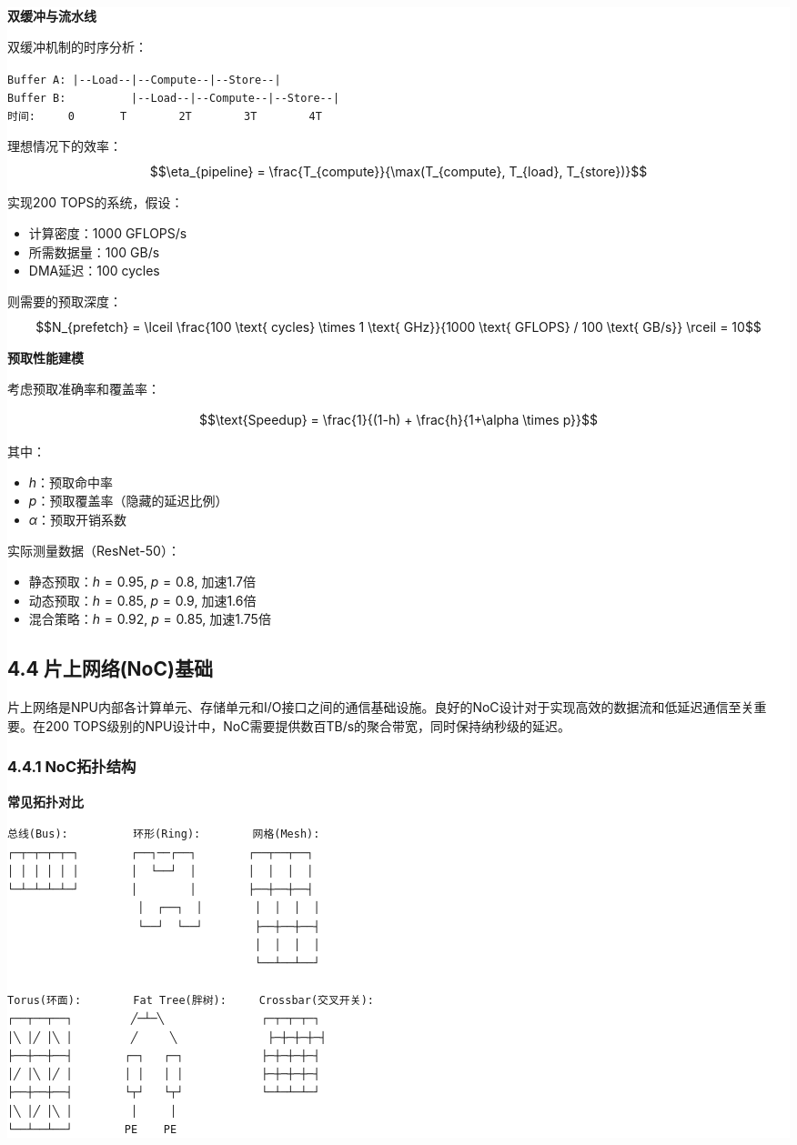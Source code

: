 **双缓冲与流水线**

双缓冲机制的时序分析：

```
Buffer A: |--Load--|--Compute--|--Store--|
Buffer B:          |--Load--|--Compute--|--Store--|
时间:     0       T        2T        3T        4T
```

理想情况下的效率：
$$\eta_{pipeline} = \frac{T_{compute}}{\max(T_{compute}, T_{load}, T_{store})}$$

实现200 TOPS的系统，假设：
- 计算密度：1000 GFLOPS/s
- 所需数据量：100 GB/s
- DMA延迟：100 cycles

则需要的预取深度：
$$N_{prefetch} = \lceil \frac{100 \text{ cycles} \times 1 \text{ GHz}}{1000 \text{ GFLOPS} / 100 \text{ GB/s}} \rceil = 10$$

**预取性能建模**

考虑预取准确率和覆盖率：

$$\text{Speedup} = \frac{1}{(1-h) + \frac{h}{1+\alpha \times p}}$$

其中：
- $h$：预取命中率
- $p$：预取覆盖率（隐藏的延迟比例）  
- $\alpha$：预取开销系数

实际测量数据（ResNet-50）：
- 静态预取：$h=0.95$, $p=0.8$, 加速1.7倍
- 动态预取：$h=0.85$, $p=0.9$, 加速1.6倍
- 混合策略：$h=0.92$, $p=0.85$, 加速1.75倍

## 4.4 片上网络(NoC)基础

片上网络是NPU内部各计算单元、存储单元和I/O接口之间的通信基础设施。良好的NoC设计对于实现高效的数据流和低延迟通信至关重要。在200 TOPS级别的NPU设计中，NoC需要提供数百TB/s的聚合带宽，同时保持纳秒级的延迟。

### 4.4.1 NoC拓扑结构

**常见拓扑对比**

```
总线(Bus):          环形(Ring):        网格(Mesh):
┌─┬─┬─┬─┬─┐        ┌──┐──┌──┐        ┌──┬──┬──┐
│ │ │ │ │ │        │  └──┘  │        │  │  │  │
└─┴─┴─┴─┴─┘        │        │        ├──┼──┼──┤
                    │  ┌──┐  │        │  │  │  │
                    └──┘  └──┘        ├──┼──┼──┤
                                      │  │  │  │
                                      └──┴──┴──┘

Torus(环面):        Fat Tree(胖树):     Crossbar(交叉开关):
┌──┬──┬──┐         ╱─┴─╲               ┌─┬─┬─┬─┐
│╲ │╱ │╲ │         ╱     ╲              ├─┼─┼─┼─┤
├──┼──┼──┤        ┌─┐   ┌─┐            ├─┼─┼─┼─┤
│╱ │╲ │╱ │        │ │   │ │            ├─┼─┼─┼─┤
├──┼──┼──┤        └┬┘   └┬┘            └─┴─┴─┴─┘
│╲ │╱ │╲ │         │     │
└──┴──┴──┘        PE    PE
```
